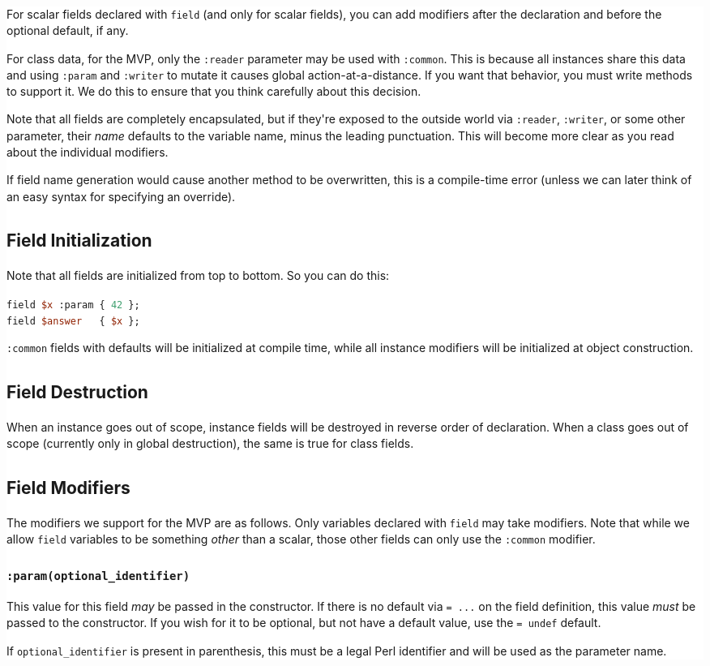 For scalar fields declared with `field` (and only for scalar fields), you can add
modifiers after the declaration and before the optional default, if any.

For class data, for the MVP, only the `:reader` parameter may be used with
`:common`. This is because all instances share this data and using `:param`
and `:writer` to mutate it causes global action-at-a-distance. If you want
that behavior, you must write methods to support it. We do this to ensure that
you think carefully about this decision.

Note that all fields are completely encapsulated, but if they're exposed to the
outside world via `:reader`, `:writer`, or some other parameter, their _name_
defaults to the variable name, minus the leading punctuation. This will become
more clear as you read about the individual modifiers.

If field name generation would cause another method to be overwritten, this is
a compile-time error (unless we can later think of an easy syntax for
specifying an override).

## Field Initialization

Note that all fields are initialized from top to bottom. So you can do
this:

```perl
field $x :param { 42 };
field $answer   { $x };
```

`:common` fields with defaults will be initialized at compile time, while
all instance modifiers will be initialized at object construction.

## Field Destruction

When an instance goes out of scope, instance fields will be destroyed in
reverse order of declaration. When a class goes out of scope (currently only
in global destruction), the same is true for class fields.

## Field Modifiers

The modifiers we support for the MVP are as follows. Only variables declared
with `field` may take modifiers. Note that while we allow `field` variables to
be something _other_ than a scalar, those other fields can only use the
`:common` modifier.

### `:param(optional_identifier)`

This value for this field _may_ be passed in the constructor. If there is no
default via `= ...` on the field definition, this value _must_ be passed to the
constructor. If you wish for it to be optional, but not have a default value,
use the `= undef` default.

If `optional_identifier` is present in parenthesis, this must be a legal Perl
identifier and will be used as the parameter name.
